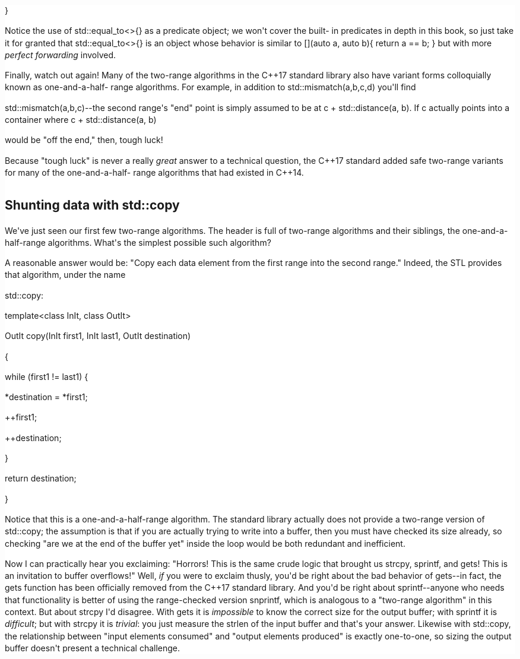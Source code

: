 }

Notice the use of std::equal_to<>{} as a predicate object; we won't cover the built- in predicates in depth in this book, so just take it for granted that std::equal_to<>{} is an object whose behavior is similar to [](auto a, auto b){ return a == b; } but with more *perfect forwarding* involved.

Finally, watch out again! Many of the two-range algorithms in the C++17 standard library also have variant forms colloquially known as one-and-a-half- range algorithms. For example, in addition to std::mismatch(a,b,c,d) you'll find

std::mismatch(a,b,c)--the second range's "end" point is simply assumed to be at c + std::distance(a, b). If c actually points into a container where c + std::distance(a, b)

would be "off the end," then, tough luck!

Because "tough luck" is never a really *great* answer to a technical question, the C++17 standard added safe two-range variants for many of the one-and-a-half- range algorithms that had existed in C++14.

## Shunting data with std::copy

We've just seen our first few two-range algorithms. The <algorithm> header is full of two-range algorithms and their siblings, the one-and-a-half-range algorithms. What's the simplest possible such algorithm?

A reasonable answer would be: "Copy each data element from the first range into the second range." Indeed, the STL provides that algorithm, under the name

std::copy:

template<class InIt, class OutIt>

OutIt copy(InIt first1, InIt last1, OutIt destination)

{

while (first1 != last1) {

*destination = *first1;

++first1;

++destination;

}

return destination;

}

Notice that this is a one-and-a-half-range algorithm. The standard library actually does not provide a two-range version of std::copy; the assumption is that if you are actually trying to write into a buffer, then you must have checked its size already, so checking "are we at the end of the buffer yet" inside the loop would be both redundant and inefficient.

Now I can practically hear you exclaiming: "Horrors! This is the same crude logic that brought us strcpy, sprintf, and gets! This is an invitation to buffer overflows!" Well, *if* you were to exclaim thusly, you'd be right about the bad behavior of gets--in fact, the gets function has been officially removed from the C++17 standard library. And you'd be right about sprintf--anyone who needs that functionality is better of using the range-checked version snprintf, which is analogous to a "two-range algorithm" in this context. But about strcpy I'd disagree. With gets it is *impossible* to know the correct size for the output buffer; with sprintf it is *difficult*; but with strcpy it is *trivial*: you just measure the strlen of the input buffer and that's your answer. Likewise with std::copy, the relationship between "input elements consumed" and "output elements produced" is exactly one-to-one, so sizing the output buffer doesn't present a technical challenge.
